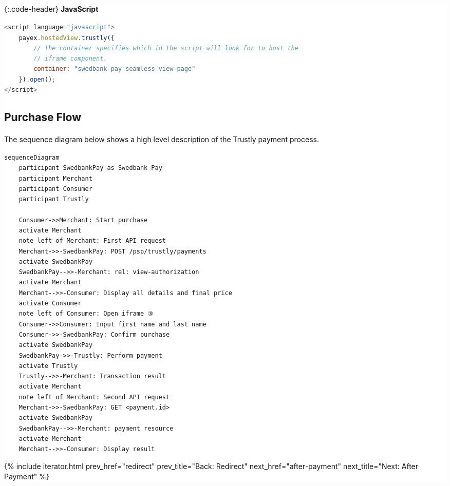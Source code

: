 {:.code-header}
**JavaScript**

```js
<script language="javascript">
    payex.hostedView.trustly({
        // The container specifies which id the script will look for to host the
        // iframe component.
        container: "swedbank-pay-seamless-view-page"
    }).open();
</script>
```

## Purchase Flow

The sequence diagram below shows a high level description of the
Trustly payment process.

```mermaid
sequenceDiagram
    participant SwedbankPay as Swedbank Pay
    participant Merchant
    participant Consumer
    participant Trustly

    Consumer->>Merchant: Start purchase
    activate Merchant
    note left of Merchant: First API request
    Merchant->>-SwedbankPay: POST /psp/trustly/payments
    activate SwedbankPay
    SwedbankPay-->>-Merchant: rel: view-authorization
    activate Merchant
    Merchant-->>-Consumer: Display all details and final price
    activate Consumer
    note left of Consumer: Open iframe ③
    Consumer->>Consumer: Input first name and last name
    Consumer->>-SwedbankPay: Confirm purchase
    activate SwedbankPay
    SwedbankPay->>-Trustly: Perform payment
    activate Trustly
    Trustly-->>-Merchant: Transaction result
    activate Merchant
    note left of Merchant: Second API request
    Merchant->>-SwedbankPay: GET <payment.id>
    activate SwedbankPay
    SwedbankPay-->>-Merchant: payment resource
    activate Merchant
    Merchant-->>-Consumer: Display result
```

{% include iterator.html prev_href="redirect" prev_title="Back: Redirect"
next_href="after-payment" next_title="Next: After Payment" %}
